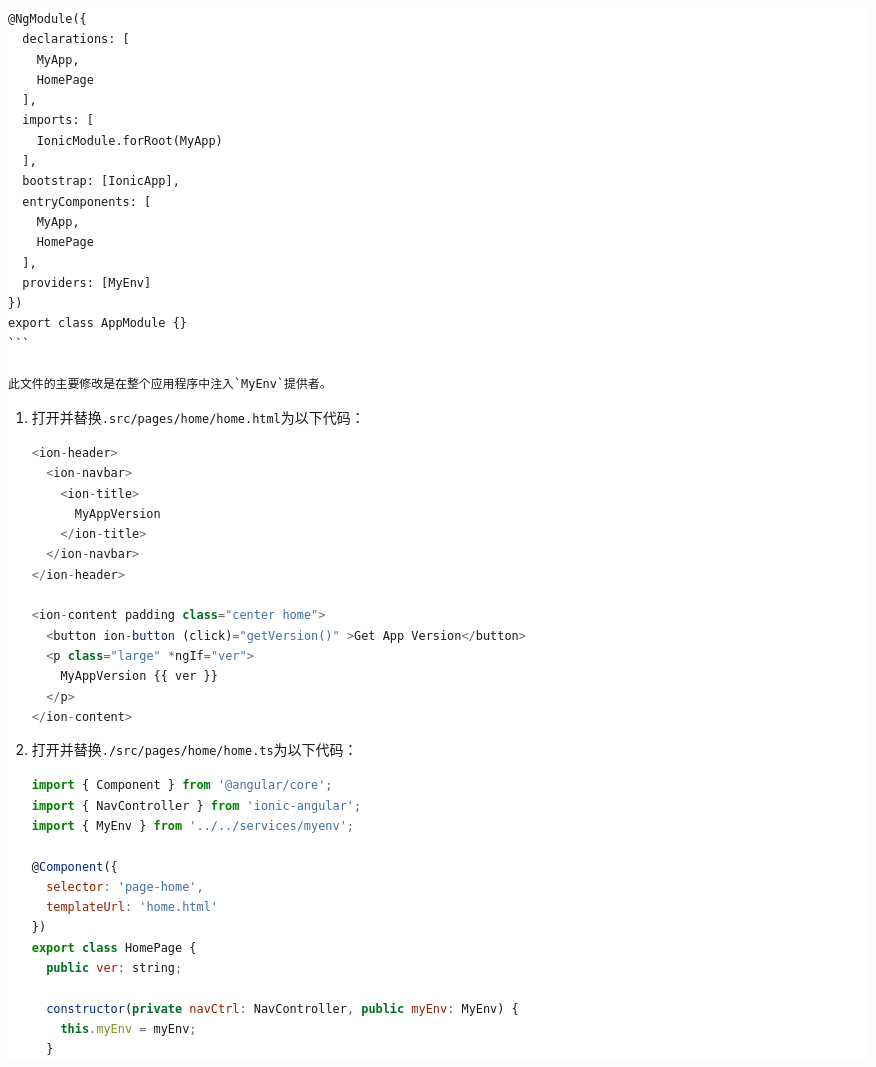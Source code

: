     @NgModule({
      declarations: [
        MyApp,
        HomePage
      ],
      imports: [
        IonicModule.forRoot(MyApp)
      ],
      bootstrap: [IonicApp],
      entryComponents: [
        MyApp,
        HomePage
      ],
      providers: [MyEnv]
    })
    export class AppModule {}
    ```

    此文件的主要修改是在整个应用程序中注入`MyEnv`提供者。

1.  打开并替换`.src/pages/home/home.html`为以下代码：

    ```js
    <ion-header>
      <ion-navbar>
        <ion-title>
          MyAppVersion
        </ion-title>
      </ion-navbar>
    </ion-header>

    <ion-content padding class="center home">
      <button ion-button (click)="getVersion()" >Get App Version</button>
      <p class="large" *ngIf="ver">
        MyAppVersion {{ ver }}
      </p>
    </ion-content>
    ```

1.  打开并替换`./src/pages/home/home.ts`为以下代码：

    ```js
    import { Component } from '@angular/core';
    import { NavController } from 'ionic-angular';
    import { MyEnv } from '../../services/myenv';

    @Component({
      selector: 'page-home',
      templateUrl: 'home.html'
    })
    export class HomePage {
      public ver: string;

      constructor(private navCtrl: NavController, public myEnv: MyEnv) {
        this.myEnv = myEnv;
      }
